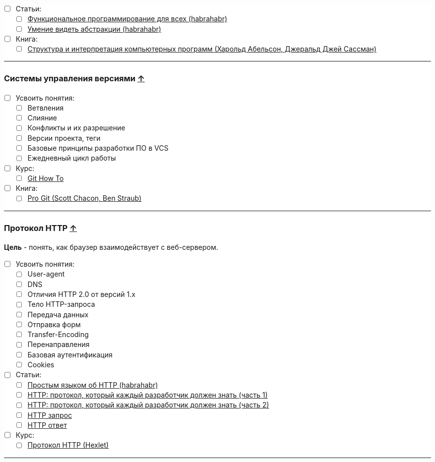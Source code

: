 - [ ] Статьи:
    - [ ] [Функциональное программирование для всех (habrahabr)](https://habrahabr.ru/post/142351/)
    - [ ] [Умение видеть абстракции (habrahabr)](https://habrahabr.ru/company/infopulse/blog/185144/)

- [ ] Книга:
    - [ ] [Структура и интерпретация компьютерных программ (Харольд Абельсон, Джеральд Джей Сассман)](http://www.ozon.ru/context/detail/id/5322055/)

---

### Системы управления версиями [&uarr;](#Содержание)
- [ ] Усвоить понятия:
    - [ ] Ветвления
    - [ ] Слияние
    - [ ] Конфликты и их разрешение
    - [ ] Версии проекта, теги
    - [ ] Базовые принципы разработки ПО в VCS
    - [ ] Ежедневный цикл работы

- [ ] Курс:
    - [ ] [Git How To](https://githowto.com/ru)

- [ ] Книга:
    - [ ] [Pro Git (Scott Chacon, Ben Straub)](https://git-scm.com/book/ru/v2)

---

### Протокол HTTP [&uarr;](#Содержание)
**Цель** - понять, как браузер взаимодействует с веб-сервером.

- [ ] Усвоить понятия:
    - [ ] User-agent
    - [ ] DNS
    - [ ] Отличия HTTP 2.0 от версий 1.x
    - [ ] Тело HTTP-запроса
    - [ ] Передача данных
    - [ ] Отправка форм
    - [ ] Transfer-Encoding
    - [ ] Перенаправления
    - [ ] Базовая аутентификация
    - [ ] Cookies

- [ ] Статьи:
    - [ ] [Простым языком об HTTP (habrahabr)](https://habrahabr.ru/post/215117/)
    - [ ] [HTTP: протокол, который каждый разработчик должен знать (часть 1)](http://ruseller.com/lessons.php?rub=28&id=1726)
    - [ ] [HTTP: протокол, который каждый разработчик должен знать (часть 2)](http://ruseller.com/lessons.php?rub=28&id=1777)
    - [ ] [HTTP запрос](http://citforum.ru/internet/cgi_tut/rqst.shtml)
    - [ ] [HTTP ответ](http://citforum.ru/internet/cgi_tut/spns.shtml)

- [ ] Курс:
    - [ ] [Протокол HTTP (Hexlet)](https://ru.hexlet.io/courses/http_protocol)

---